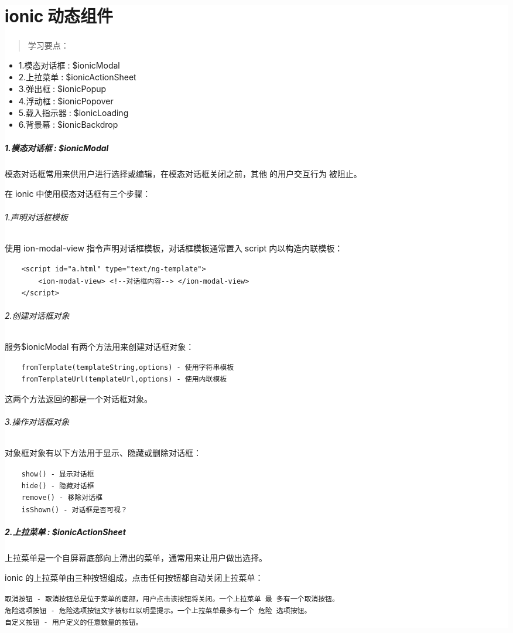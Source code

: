 # ionic 动态组件

> 学习要点：
- 1.模态对话框 : $ionicModal 
- 2.上拉菜单 : $ionicActionSheet 
- 3.弹出框 : $ionicPopup 
- 4.浮动框 : $ionicPopover 
- 5.载入指示器 : $ionicLoading 
- 6.背景幕 : $ionicBackdrop 

 
##### 1.模态对话框 : $ionicModal 
 
 
模态对话框常用来供用户进行选择或编辑，在模态对话框关闭之前，其他 的用户交互行为 被阻止。 
 
在 ionic 中使用模态对话框有三个步骤： 
 
###### 1.声明对话框模板 
 
使用 ion-modal-view 指令声明对话框模板，对话框模板通常置入 script 内以构造内联模板：
```
    <script id="a.html" type="text/ng-template">
        <ion-modal-view> <!--对话框内容--> </ion-modal-view>
    </script> 
```

###### 2.创建对话框对象 
 
服务$ionicModal 有两个方法用来创建对话框对象： 
```
    fromTemplate(templateString,options) - 使用字符串模板     
    fromTemplateUrl(templateUrl,options) - 使用内联模板 
```  
 
这两个方法返回的都是一个对话框对象。 
 
###### 3.操作对话框对象 
 
对象框对象有以下方法用于显示、隐藏或删除对话框： 
```
    show() - 显示对话框     
    hide() - 隐藏对话框     
    remove() - 移除对话框     
    isShown() - 对话框是否可视？ 
```
 
##### 2.上拉菜单 : $ionicActionSheet 
 
 
上拉菜单是一个自屏幕底部向上滑出的菜单，通常用来让用户做出选择。 
 
ionic 的上拉菜单由三种按钮组成，点击任何按钮都自动关闭上拉菜单： 
 
    取消按钮 - 取消按钮总是位于菜单的底部，用户点击该按钮将关闭。一个上拉菜单 最 多有一个取消按钮。     
    危险选项按钮 - 危险选项按钮文字被标红以明显提示。一个上拉菜单最多有一个 危险 选项按钮。     
    自定义按钮 - 用户定义的任意数量的按钮。 
 